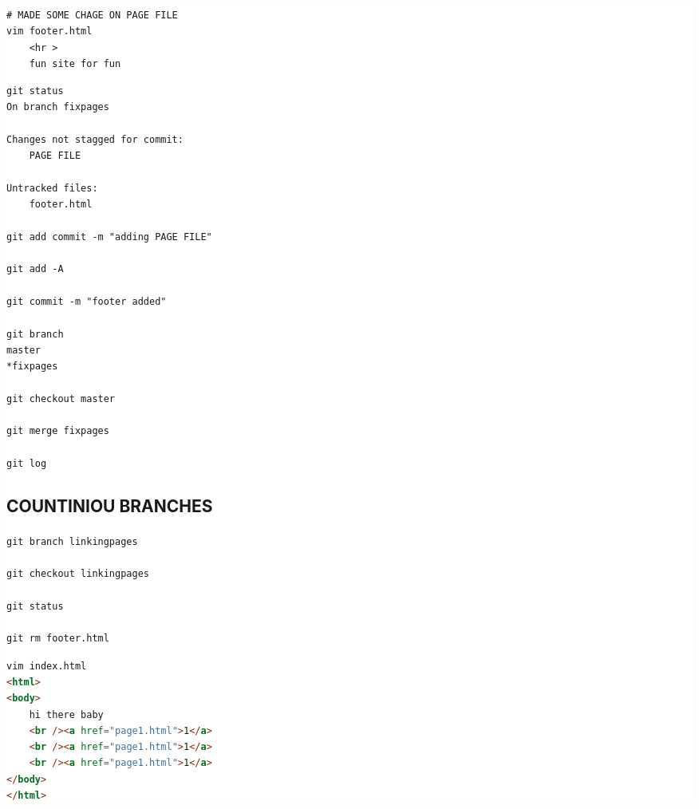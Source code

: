 

```shell
# MADE SOME CHAGE ON PAGE FILE
vim footer.html
	<hr >
	fun site for fun
```



```shell
git status
On branch fixpages

Changes not stagged for commit:
	PAGE FILE
	
Untracked files:
	footer.html
	
git add commit -m "adding PAGE FILE"

git add -A

git commit -m "footer added"

git branch
master
*fixpages

git checkout master

git merge fixpages

git log
```






## COUNTINIOU BRANCHES

```shell
git branch linkingpages

git checkout linkingpages

git status

git rm footer.html
```



```html
vim index.html
<html>
<body>
	hi there baby
	<br /><a href="page1.html">1</a>
	<br /><a href="page1.html">1</a>
	<br /><a href="page1.html">1</a>
</body>
</html>
```
